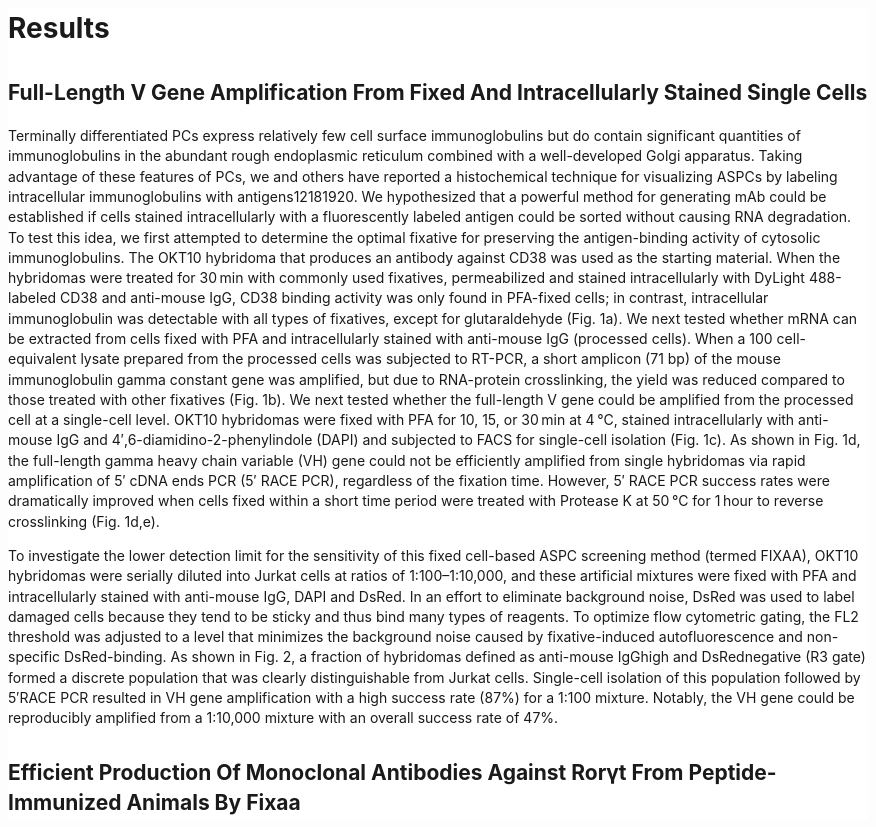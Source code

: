 # Results

## Full-Length V Gene Amplification From Fixed And Intracellularly Stained Single Cells

Terminally differentiated PCs express relatively few cell surface immunoglobulins but do contain significant quantities of immunoglobulins in the abundant rough endoplasmic reticulum combined with a well-developed Golgi apparatus. Taking advantage of these features of PCs, we and others have reported a histochemical technique for visualizing ASPCs by labeling intracellular immunoglobulins with antigens12181920. We hypothesized that a powerful method for generating mAb could be established if cells stained intracellularly with a fluorescently labeled antigen could be sorted without causing RNA degradation. To test this idea, we first attempted to determine the optimal fixative for preserving the antigen-binding activity of cytosolic immunoglobulins. The OKT10 hybridoma that produces an antibody against CD38 was used as the starting material. When the hybridomas were treated for 30 min with commonly used fixatives, permeabilized and stained intracellularly with DyLight 488-labeled CD38 and anti-mouse IgG, CD38 binding activity was only found in PFA-fixed cells; in contrast, intracellular immunoglobulin was detectable with all types of fixatives, except for glutaraldehyde (Fig. 1a). We next tested whether mRNA can be extracted from cells fixed with PFA and intracellularly stained with anti-mouse IgG (processed cells). When a 100 cell-equivalent lysate prepared from the processed cells was subjected to RT-PCR, a short amplicon (71 bp) of the mouse immunoglobulin gamma constant gene was amplified, but due to RNA-protein crosslinking, the yield was reduced compared to those treated with other fixatives (Fig. 1b). We next tested whether the full-length V gene could be amplified from the processed cell at a single-cell level. OKT10 hybridomas were fixed with PFA for 10, 15, or 30 min at 4 °C, stained intracellularly with anti-mouse IgG and 4′,6-diamidino-2-phenylindole (DAPI) and subjected to FACS for single-cell isolation (Fig. 1c). As shown in Fig. 1d, the full-length gamma heavy chain variable (VH) gene could not be efficiently amplified from single hybridomas via rapid amplification of 5′ cDNA ends PCR (5′ RACE PCR), regardless of the fixation time. However, 5′ RACE PCR success rates were dramatically improved when cells fixed within a short time period were treated with Protease K at 50 °C for 1 hour to reverse crosslinking (Fig. 1d,e).

To investigate the lower detection limit for the sensitivity of this fixed cell-based ASPC screening method (termed FIXAA), OKT10 hybridomas were serially diluted into Jurkat cells at ratios of 1:100–1:10,000, and these artificial mixtures were fixed with PFA and intracellularly stained with anti-mouse IgG, DAPI and DsRed. In an effort to eliminate background noise, DsRed was used to label damaged cells because they tend to be sticky and thus bind many types of reagents. To optimize flow cytometric gating, the FL2 threshold was adjusted to a level that minimizes the background noise caused by fixative-induced autofluorescence and non-specific DsRed-binding. As shown in Fig. 2, a fraction of hybridomas defined as anti-mouse IgGhigh and DsRednegative (R3 gate) formed a discrete population that was clearly distinguishable from Jurkat cells. Single-cell isolation of this population followed by 5′RACE PCR resulted in VH gene amplification with a high success rate (87%) for a 1:100 mixture. Notably, the VH gene could be reproducibly amplified from a 1:10,000 mixture with an overall success rate of 47%.

## Efficient Production Of Monoclonal Antibodies Against Rorγt From Peptide-Immunized Animals By Fixaa
